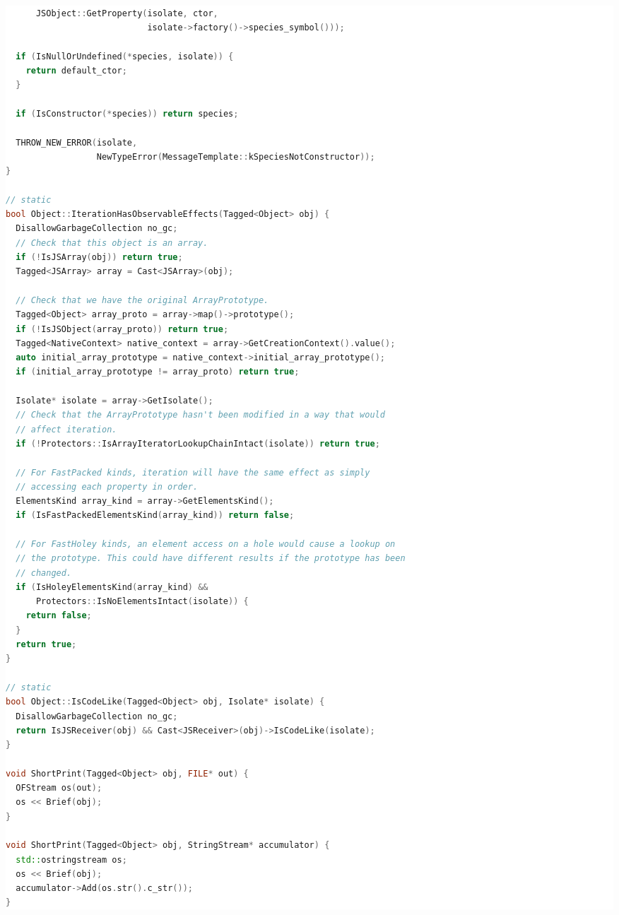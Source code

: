 ```cpp
      JSObject::GetProperty(isolate, ctor,
                            isolate->factory()->species_symbol()));

  if (IsNullOrUndefined(*species, isolate)) {
    return default_ctor;
  }

  if (IsConstructor(*species)) return species;

  THROW_NEW_ERROR(isolate,
                  NewTypeError(MessageTemplate::kSpeciesNotConstructor));
}

// static
bool Object::IterationHasObservableEffects(Tagged<Object> obj) {
  DisallowGarbageCollection no_gc;
  // Check that this object is an array.
  if (!IsJSArray(obj)) return true;
  Tagged<JSArray> array = Cast<JSArray>(obj);

  // Check that we have the original ArrayPrototype.
  Tagged<Object> array_proto = array->map()->prototype();
  if (!IsJSObject(array_proto)) return true;
  Tagged<NativeContext> native_context = array->GetCreationContext().value();
  auto initial_array_prototype = native_context->initial_array_prototype();
  if (initial_array_prototype != array_proto) return true;

  Isolate* isolate = array->GetIsolate();
  // Check that the ArrayPrototype hasn't been modified in a way that would
  // affect iteration.
  if (!Protectors::IsArrayIteratorLookupChainIntact(isolate)) return true;

  // For FastPacked kinds, iteration will have the same effect as simply
  // accessing each property in order.
  ElementsKind array_kind = array->GetElementsKind();
  if (IsFastPackedElementsKind(array_kind)) return false;

  // For FastHoley kinds, an element access on a hole would cause a lookup on
  // the prototype. This could have different results if the prototype has been
  // changed.
  if (IsHoleyElementsKind(array_kind) &&
      Protectors::IsNoElementsIntact(isolate)) {
    return false;
  }
  return true;
}

// static
bool Object::IsCodeLike(Tagged<Object> obj, Isolate* isolate) {
  DisallowGarbageCollection no_gc;
  return IsJSReceiver(obj) && Cast<JSReceiver>(obj)->IsCodeLike(isolate);
}

void ShortPrint(Tagged<Object> obj, FILE* out) {
  OFStream os(out);
  os << Brief(obj);
}

void ShortPrint(Tagged<Object> obj, StringStream* accumulator) {
  std::ostringstream os;
  os << Brief(obj);
  accumulator->Add(os.str().c_str());
}
```